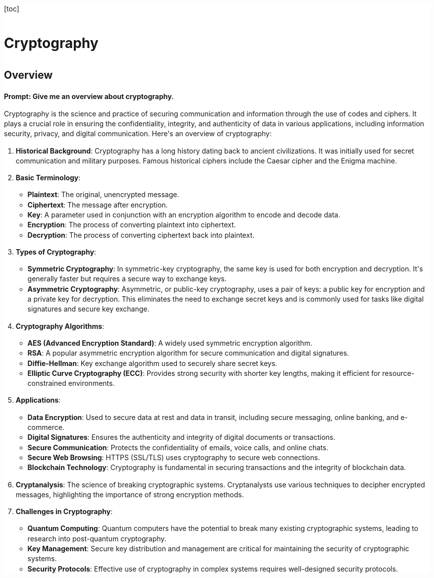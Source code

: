 [toc]

# Cryptography

## Overview

**Prompt: Give me an overview about cryptography.**

Cryptography is the science and practice of securing communication and information through the use of codes and ciphers. It plays a crucial role in ensuring the confidentiality, integrity, and authenticity of data in various applications, including information security, privacy, and digital communication. Here's an overview of cryptography:

1. **Historical Background**: Cryptography has a long history dating back to ancient civilizations. It was initially used for secret communication and military purposes. Famous historical ciphers include the Caesar cipher and the Enigma machine.

2. **Basic Terminology**:
   - **Plaintext**: The original, unencrypted message.
   - **Ciphertext**: The message after encryption.
   - **Key**: A parameter used in conjunction with an encryption algorithm to encode and decode data.
   - **Encryption**: The process of converting plaintext into ciphertext.
   - **Decryption**: The process of converting ciphertext back into plaintext.

3. **Types of Cryptography**:
   - **Symmetric Cryptography**: In symmetric-key cryptography, the same key is used for both encryption and decryption. It's generally faster but requires a secure way to exchange keys.
   - **Asymmetric Cryptography**: Asymmetric, or public-key cryptography, uses a pair of keys: a public key for encryption and a private key for decryption. This eliminates the need to exchange secret keys and is commonly used for tasks like digital signatures and secure key exchange.

4. **Cryptography Algorithms**:
   - **AES (Advanced Encryption Standard)**: A widely used symmetric encryption algorithm.
   - **RSA**: A popular asymmetric encryption algorithm for secure communication and digital signatures.
   - **Diffie-Hellman**: Key exchange algorithm used to securely share secret keys.
   - **Elliptic Curve Cryptography (ECC)**: Provides strong security with shorter key lengths, making it efficient for resource-constrained environments.

5. **Applications**:
   - **Data Encryption**: Used to secure data at rest and data in transit, including secure messaging, online banking, and e-commerce.
   - **Digital Signatures**: Ensures the authenticity and integrity of digital documents or transactions.
   - **Secure Communication**: Protects the confidentiality of emails, voice calls, and online chats.
   - **Secure Web Browsing**: HTTPS (SSL/TLS) uses cryptography to secure web connections.
   - **Blockchain Technology**: Cryptography is fundamental in securing transactions and the integrity of blockchain data.

6. **Cryptanalysis**: The science of breaking cryptographic systems. Cryptanalysts use various techniques to decipher encrypted messages, highlighting the importance of strong encryption methods.

7. **Challenges in Cryptography**:
   - **Quantum Computing**: Quantum computers have the potential to break many existing cryptographic systems, leading to research into post-quantum cryptography.
   - **Key Management**: Secure key distribution and management are critical for maintaining the security of cryptographic systems.
   - **Security Protocols**: Effective use of cryptography in complex systems requires well-designed security protocols.
